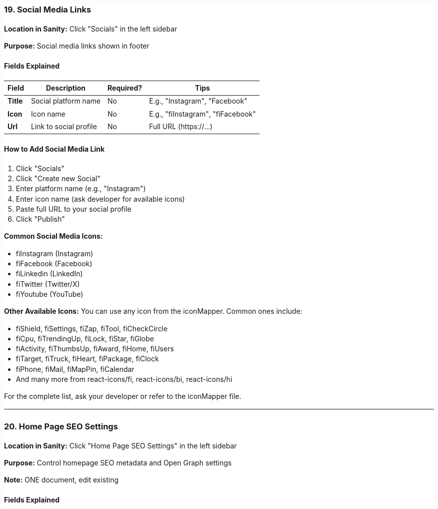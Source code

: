 
### 19. Social Media Links

**Location in Sanity:** Click "Socials" in the left sidebar

**Purpose:** Social media links shown in footer

#### Fields Explained

| Field | Description | Required? | Tips |
|-------|-------------|-----------|------|
| **Title** | Social platform name | No | E.g., "Instagram", "Facebook" |
| **Icon** | Icon name | No | E.g., "fiInstagram", "fiFacebook" |
| **Url** | Link to social profile | No | Full URL (https://...) |

#### How to Add Social Media Link

1. Click "Socials"
2. Click "Create new Social"
3. Enter platform name (e.g., "Instagram")
4. Enter icon name (ask developer for available icons)
5. Paste full URL to your social profile
6. Click "Publish"

**Common Social Media Icons:**
- fiInstagram (Instagram)
- fiFacebook (Facebook)
- fiLinkedin (LinkedIn)
- fiTwitter (Twitter/X)
- fiYoutube (YouTube)

**Other Available Icons:**
You can use any icon from the iconMapper. Common ones include:
- fiShield, fiSettings, fiZap, fiTool, fiCheckCircle
- fiCpu, fiTrendingUp, fiLock, fiStar, fiGlobe
- fiActivity, fiThumbsUp, fiAward, fiHome, fiUsers
- fiTarget, fiTruck, fiHeart, fiPackage, fiClock
- fiPhone, fiMail, fiMapPin, fiCalendar
- And many more from react-icons/fi, react-icons/bi, react-icons/hi

For the complete list, ask your developer or refer to the iconMapper file.

---

### 20. Home Page SEO Settings

**Location in Sanity:** Click "Home Page SEO Settings" in the left sidebar

**Purpose:** Control homepage SEO metadata and Open Graph settings

**Note:** ONE document, edit existing

#### Fields Explained
